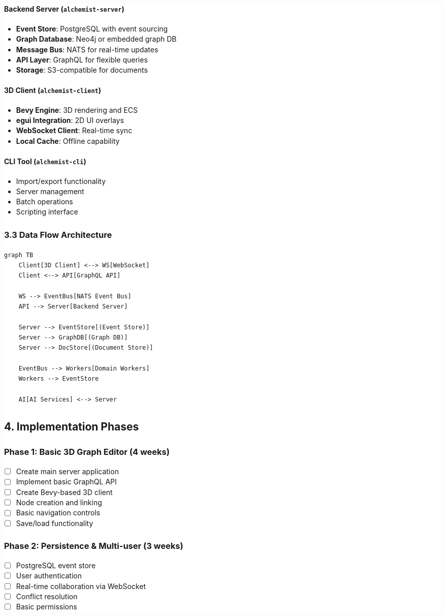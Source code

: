 #### Backend Server (`alchemist-server`)
- **Event Store**: PostgreSQL with event sourcing
- **Graph Database**: Neo4j or embedded graph DB
- **Message Bus**: NATS for real-time updates
- **API Layer**: GraphQL for flexible queries
- **Storage**: S3-compatible for documents

#### 3D Client (`alchemist-client`)
- **Bevy Engine**: 3D rendering and ECS
- **egui Integration**: 2D UI overlays
- **WebSocket Client**: Real-time sync
- **Local Cache**: Offline capability

#### CLI Tool (`alchemist-cli`)
- Import/export functionality
- Server management
- Batch operations
- Scripting interface

### 3.3 Data Flow Architecture

```mermaid
graph TB
    Client[3D Client] <--> WS[WebSocket]
    Client <--> API[GraphQL API]
    
    WS --> EventBus[NATS Event Bus]
    API --> Server[Backend Server]
    
    Server --> EventStore[(Event Store)]
    Server --> GraphDB[(Graph DB)]
    Server --> DocStore[(Document Store)]
    
    EventBus --> Workers[Domain Workers]
    Workers --> EventStore
    
    AI[AI Services] <--> Server
```

## 4. Implementation Phases

### Phase 1: Basic 3D Graph Editor (4 weeks)
- [ ] Create main server application
- [ ] Implement basic GraphQL API
- [ ] Create Bevy-based 3D client
- [ ] Node creation and linking
- [ ] Basic navigation controls
- [ ] Save/load functionality

### Phase 2: Persistence & Multi-user (3 weeks)
- [ ] PostgreSQL event store
- [ ] User authentication
- [ ] Real-time collaboration via WebSocket
- [ ] Conflict resolution
- [ ] Basic permissions
